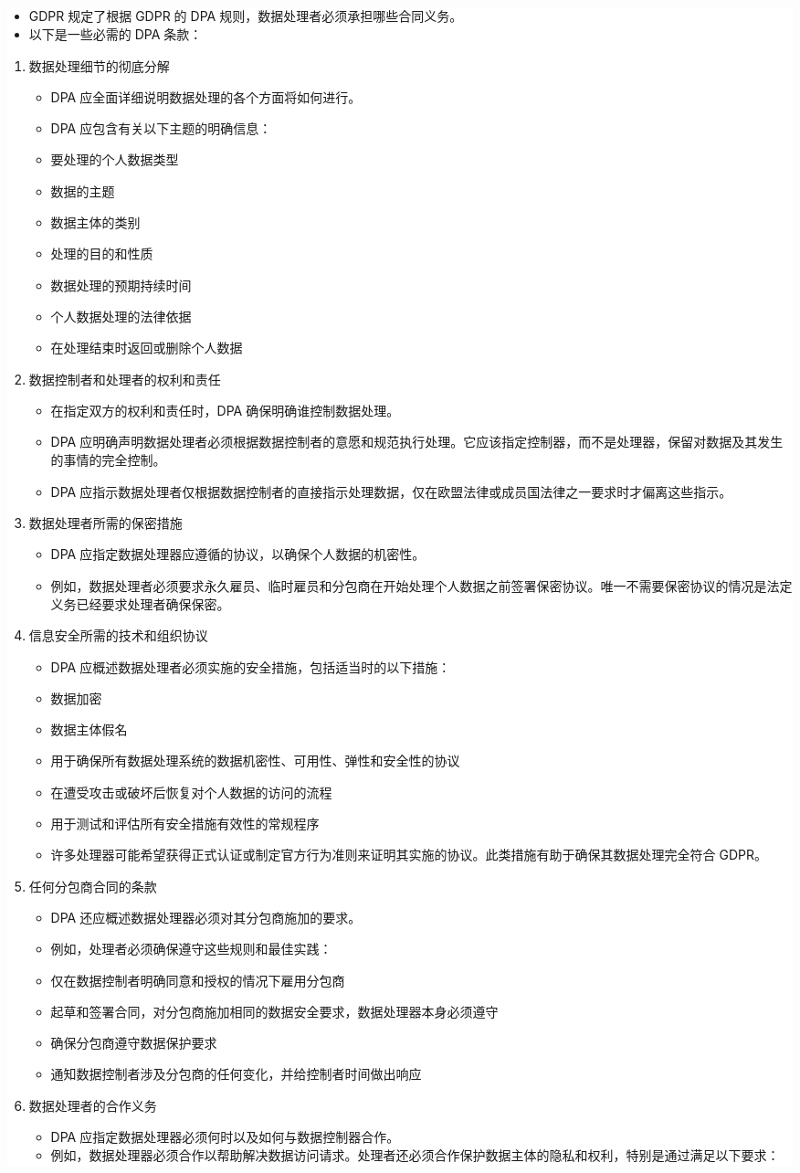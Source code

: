 - GDPR 规定了根据 GDPR 的 DPA 规则，数据处理者必须承担哪些合同义务。
- 以下是一些必需的 DPA 条款：

1. 数据处理细节的彻底分解

   - DPA 应全面详细说明数据处理的各个方面将如何进行。
   - DPA 应包含有关以下主题的明确信息：

   - 要处理的个人数据类型
   - 数据的主题
   - 数据主体的类别
   - 处理的目的和性质
   - 数据处理的预期持续时间
   - 个人数据处理的法律依据
   - 在处理结束时返回或删除个人数据


2. 数据控制者和处理者的权利和责任

   - 在指定双方的权利和责任时，DPA 确保明确谁控制数据处理。

   - DPA 应明确声明数据处理者必须根据数据控制者的意愿和规范执行处理。它应该指定控制器，而不是处理器，保留对数据及其发生的事情的完全控制。

   - DPA 应指示数据处理者仅根据数据控制者的直接指示处理数据，仅在欧盟法律或成员国法律之一要求时才偏离这些指示。


3. 数据处理者所需的保密措施

   - DPA 应指定数据处理器应遵循的协议，以确保个人数据的机密性。

   - 例如，数据处理者必须要求永久雇员、临时雇员和分包商在开始处理个人数据之前签署保密协议。唯一不需要保密协议的情况是法定义务已经要求处理者确保保密。


4. 信息安全所需的技术和组织协议

   - DPA 应概述数据处理者必须实施的安全措施，包括适当时的以下措施：

   - 数据加密
   - 数据主体假名
   - 用于确保所有数据处理系统的数据机密性、可用性、弹性和安全性的协议
   - 在遭受攻击或破坏后恢复对个人数据的访问的流程
   - 用于测试和评估所有安全措施有效性的常规程序
   - 许多处理器可能希望获得正式认证或制定官方行为准则来证明其实施的协议。此类措施有助于确保其数据处理完全符合 GDPR。



5. 任何分包商合同的条款

   - DPA 还应概述数据处理器必须对其分包商施加的要求。

   - 例如，处理者必须确保遵守这些规则和最佳实践：

   - 仅在数据控制者明确同意和授权的情况下雇用分包商
   - 起草和签署合同，对分包商施加相同的数据安全要求，数据处理器本身必须遵守
   - 确保分包商遵守数据保护要求
   - 通知数据控制者涉及分包商的任何变化，并给控制者时间做出响应


6. 数据处理者的合作义务

   - DPA 应指定数据处理器必须何时以及如何与数据控制器合作。
   - 例如，数据处理器必须合作以帮助解决数据访问请求。处理者还必须合作保护数据主体的隐私和权利，特别是通过满足以下要求：
